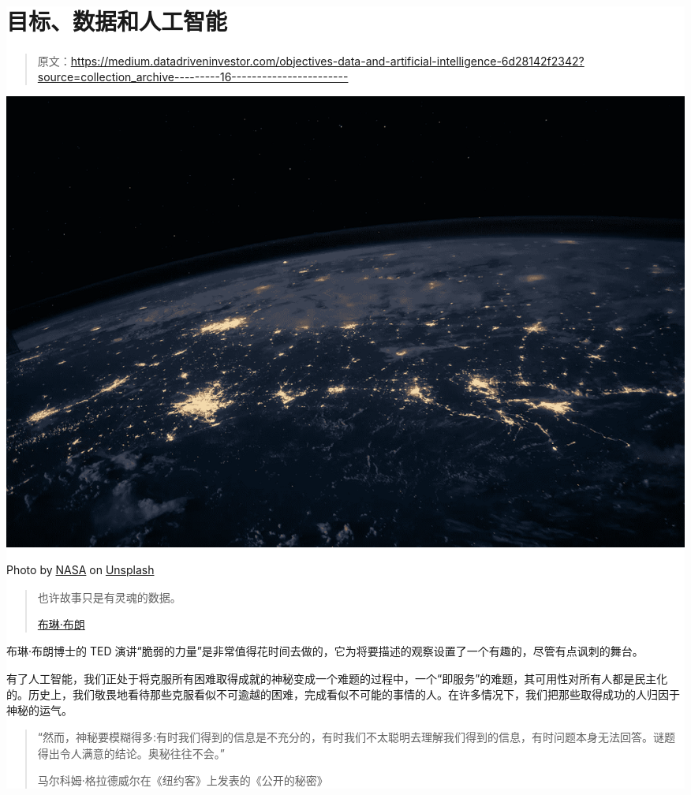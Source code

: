 # 目标、数据和人工智能

> 原文：<https://medium.datadriveninvestor.com/objectives-data-and-artificial-intelligence-6d28142f2342?source=collection_archive---------16----------------------->

![](img/f8f8355a58a490ad1339a64f391fee7d.png)

Photo by [NASA](https://unsplash.com/@nasa?utm_source=unsplash&utm_medium=referral&utm_content=creditCopyText) on [Unsplash](https://unsplash.com/s/photos/artifical-intelligence?utm_source=unsplash&utm_medium=referral&utm_content=creditCopyText)

> 也许故事只是有灵魂的数据。
> 
> [布琳·布朗](https://youtu.be/iCvmsMzlF7o)

布琳·布朗博士的 TED 演讲“脆弱的力量”是非常值得花时间去做的，它为将要描述的观察设置了一个有趣的，尽管有点讽刺的舞台。

有了人工智能，我们正处于将克服所有困难取得成就的神秘变成一个难题的过程中，一个“即服务”的难题，其可用性对所有人都是民主化的。历史上，我们敬畏地看待那些克服看似不可逾越的困难，完成看似不可能的事情的人。在许多情况下，我们把那些取得成功的人归因于神秘的运气。

> “然而，神秘要模糊得多:有时我们得到的信息是不充分的，有时我们不太聪明去理解我们得到的信息，有时问题本身无法回答。谜题得出令人满意的结论。奥秘往往不会。”
> 
> 马尔科姆·格拉德威尔在《纽约客》上发表的《公开的秘密》
